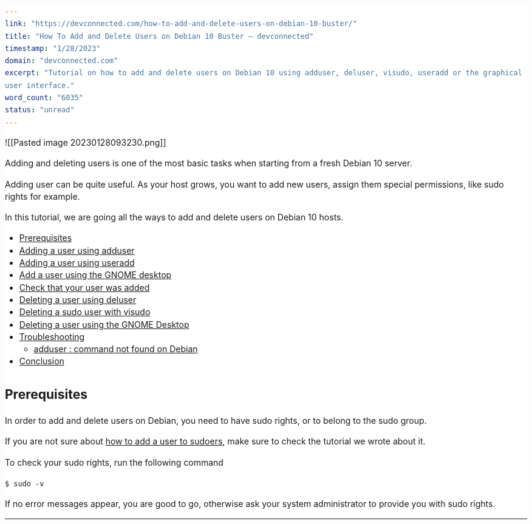 ```yaml
---
link: "https://devconnected.com/how-to-add-and-delete-users-on-debian-10-buster/"
title: "How To Add and Delete Users on Debian 10 Buster – devconnected"
timestamp: "1/28/2023"
domain: "devconnected.com"
excerpt: "Tutorial on how to add and delete users on Debian 10 using adduser, deluser, visudo, useradd or the graphical user interface."
word_count: "6035"
status: "unread"
---
```

![[Pasted image 20230128093230.png]]

Adding and deleting users is one of the most basic tasks when starting from a fresh Debian 10 server.

Adding user can be quite useful. As your host grows, you want to add new users, assign them special permissions, like sudo rights for example.

In this tutorial, we are going all the ways to add and delete users on Debian 10 hosts.

-   [Prerequisites](#Prerequisites "Prerequisites")
-   [Adding a user using adduser](#Adding_a_user_using_adduser "Adding a user using adduser")
-   [Adding a user using useradd](#Adding_a_user_using_useradd "Adding a user using useradd")
-   [Add a user using the GNOME desktop](#Add_a_user_using_the_GNOME_desktop "Add a user using the GNOME desktop")
-   [Check that your user was added](#Check_that_your_user_was_added "Check that your user was added")
-   [Deleting a user using deluser](#Deleting_a_user_using_deluser "Deleting a user using deluser")
-   [Deleting a sudo user with visudo](#Deleting_a_sudo_user_with_visudo "Deleting a sudo user with visudo")
-   [Deleting a user using the GNOME Desktop](#Deleting_a_user_using_the_GNOME_Desktop "Deleting a user using the GNOME Desktop")
-   [Troubleshooting](#Troubleshooting "Troubleshooting")
    -   [adduser : command not found on Debian](#adduser_command_not_found_on_Debian "adduser : command not found on Debian")
-   [Conclusion](#Conclusion "Conclusion")

## Prerequisites

In order to add and delete users on Debian, you need to have sudo rights, or to belong to the sudo group.

If you are not sure about [how to add a user to sudoers](https://devconnected.com/how-to-add-a-user-to-sudoers-on-debian-10-buster/), make sure to check the tutorial we wrote about it.

To check your sudo rights, run the following command

```
$ sudo -v
```

If no error messages appear, you are good to go, otherwise ask your system administrator to provide you with sudo rights.

---